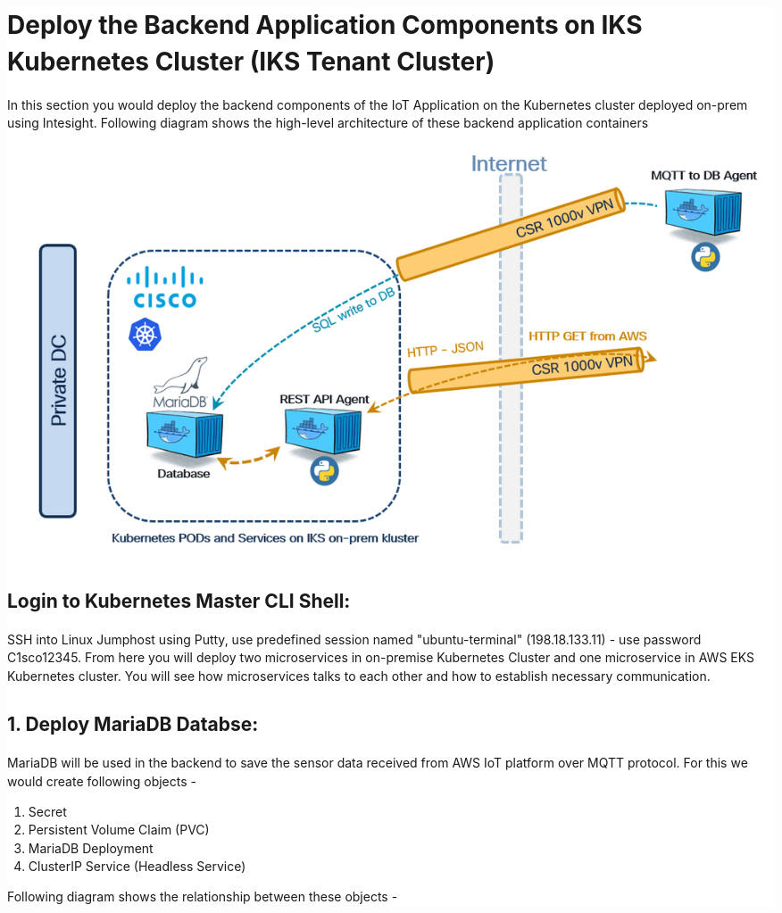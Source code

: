 # Deploy the Backend Application Components on IKS Kubernetes Cluster (IKS Tenant Cluster)


In this section you would deploy the backend components of the IoT Application on the Kubernetes cluster deployed on-prem using Intesight. Following diagram shows the high-level architecture of these backend application containers

![Rapi](https://raw.githubusercontent.com/marcinduma/WILCLD-2611/master/images/diagram-backend-all.png)

## Login to Kubernetes Master CLI Shell:

SSH into Linux Jumphost using Putty, use predefined session named "ubuntu-terminal" (198.18.133.11) - use password C1sco12345. From here you will deploy two microservices in on-premise Kubernetes Cluster and one microservice in AWS EKS Kubernetes cluster. You will see how microservices talks to each other and how to establish necessary communication.

## 1. Deploy MariaDB Databse:

MariaDB will be used in the backend to save the sensor data received from AWS IoT platform over MQTT protocol. For this we would create following objects -

1. Secret
2. Persistent Volume Claim (PVC)
3. MariaDB Deployment
4. ClusterIP Service (Headless Service)

Following diagram shows the relationship between these objects -
